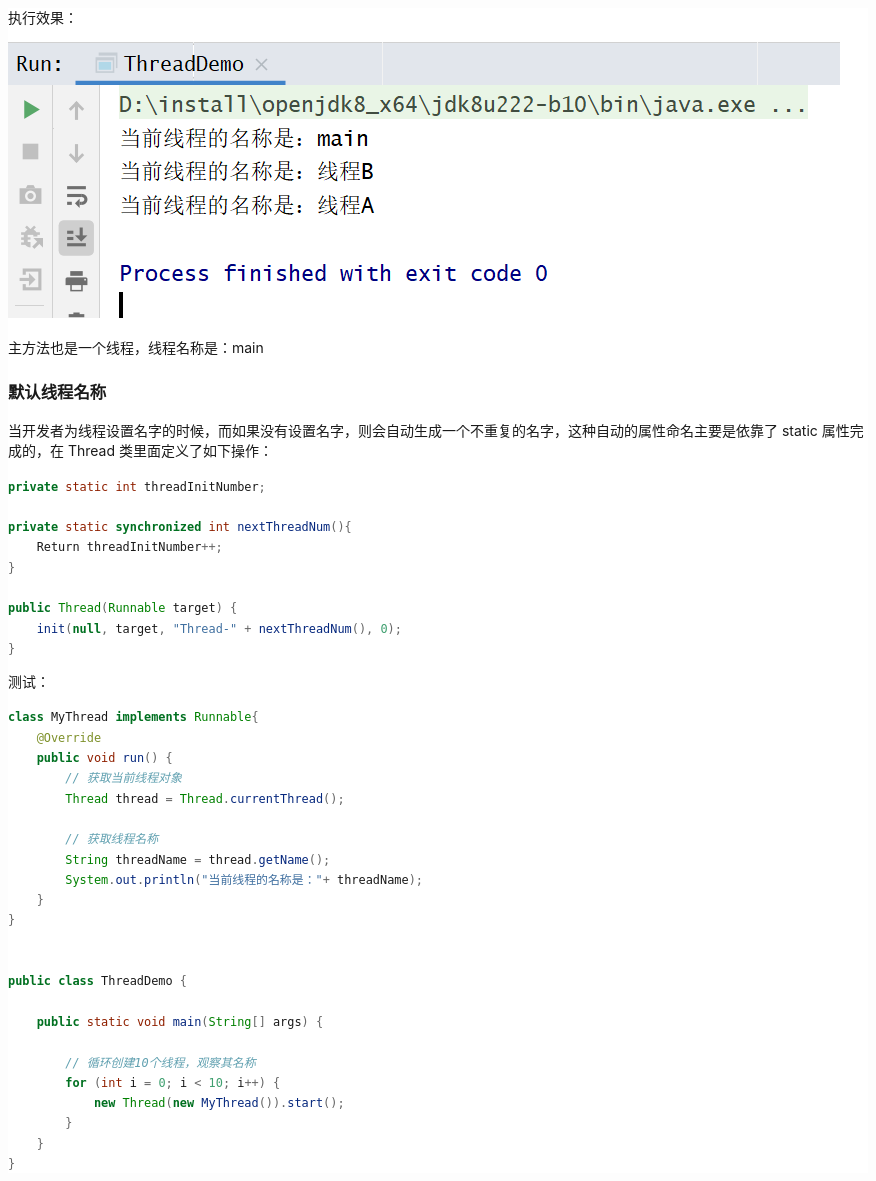 执行效果：

![img](./assets/1648273537930-72247bfb-6b31-4f37-86bc-409482d2d110.png)

主方法也是一个线程，线程名称是：main



### 默认线程名称

当开发者为线程设置名字的时候，而如果没有设置名字，则会自动生成一个不重复的名字，这种自动的属性命名主要是依靠了 static 属性完成的，在 Thread 类里面定义了如下操作：

```java
private static int threadInitNumber;

private static synchronized int nextThreadNum(){
    Return threadInitNumber++;
}

public Thread(Runnable target) {
    init(null, target, "Thread-" + nextThreadNum(), 0);
}
```

测试：

```java
class MyThread implements Runnable{
    @Override
    public void run() {
        // 获取当前线程对象
        Thread thread = Thread.currentThread();

        // 获取线程名称
        String threadName = thread.getName();
        System.out.println("当前线程的名称是："+ threadName);
    }
}


public class ThreadDemo {

    public static void main(String[] args) {

        // 循环创建10个线程，观察其名称
        for (int i = 0; i < 10; i++) {
            new Thread(new MyThread()).start();
        }
    }
}
```
